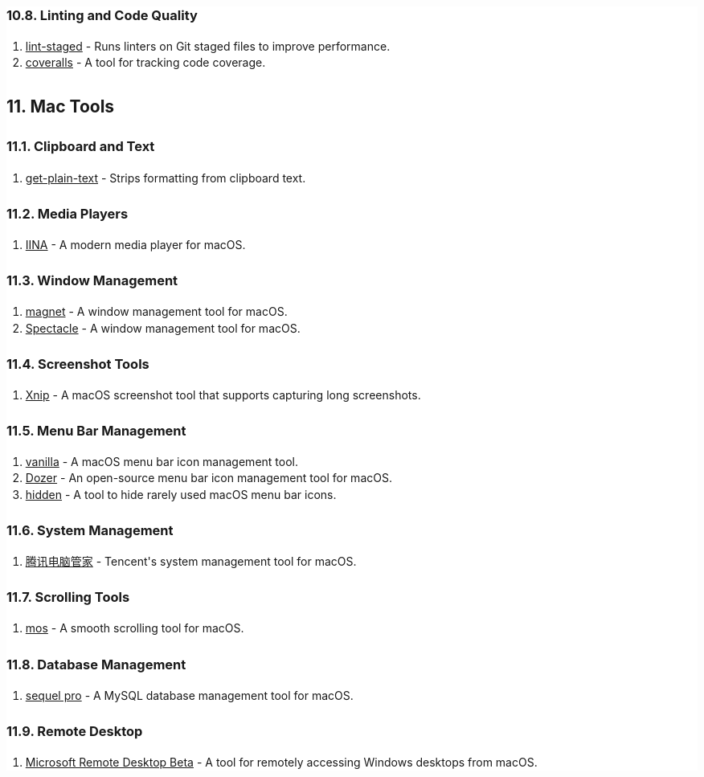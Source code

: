 ### 10.8. Linting and Code Quality

1. [lint-staged](https://github.com/okonet/lint-staged)  - Runs linters on Git staged files to improve performance.
2. [coveralls](https://coveralls.io/)  - A tool for tracking code coverage.

## 11. Mac Tools

### 11.1. Clipboard and Text

1. [get-plain-text](https://www.macupdate.com/app/mac/36593/get-plain-text)  - Strips formatting from clipboard text.

### 11.2. Media Players

1. [IINA](https://iina.io/)  - A modern media player for macOS.

### 11.3. Window Management

1. [magnet](https://magnet.crowdcafe.com/)  - A window management tool for macOS.
2. [Spectacle](https://www.spectacleapp.com/)  - A window management tool for macOS.

### 11.4. Screenshot Tools

1. [Xnip](https://xnipapp.com/)  - A macOS screenshot tool that supports capturing long screenshots.

### 11.5. Menu Bar Management

1. [vanilla](https://matthewpalmer.net/vanilla/)  - A macOS menu bar icon management tool.
2. [Dozer](https://github.com/Mortennn/Dozer)  - An open-source menu bar icon management tool for macOS.
3. [hidden](https://hiddenapp.io/)  - A tool to hide rarely used macOS menu bar icons.

### 11.6. System Management

1. [腾讯电脑管家](https://mac.guanjia.qq.com/)  - Tencent's system management tool for macOS.

### 11.7. Scrolling Tools

1. [mos](https://mos.u2sk.com/)  - A smooth scrolling tool for macOS.

### 11.8. Database Management

1. [sequel pro](https://sequelpro.com/)  - A MySQL database management tool for macOS.

### 11.9. Remote Desktop

1. [Microsoft Remote Desktop Beta](https://docs.microsoft.com/en-us/windows-server/remote/remote-desktop-services/clients/remote-desktop-mac)  - A tool for remotely accessing Windows desktops from macOS.
